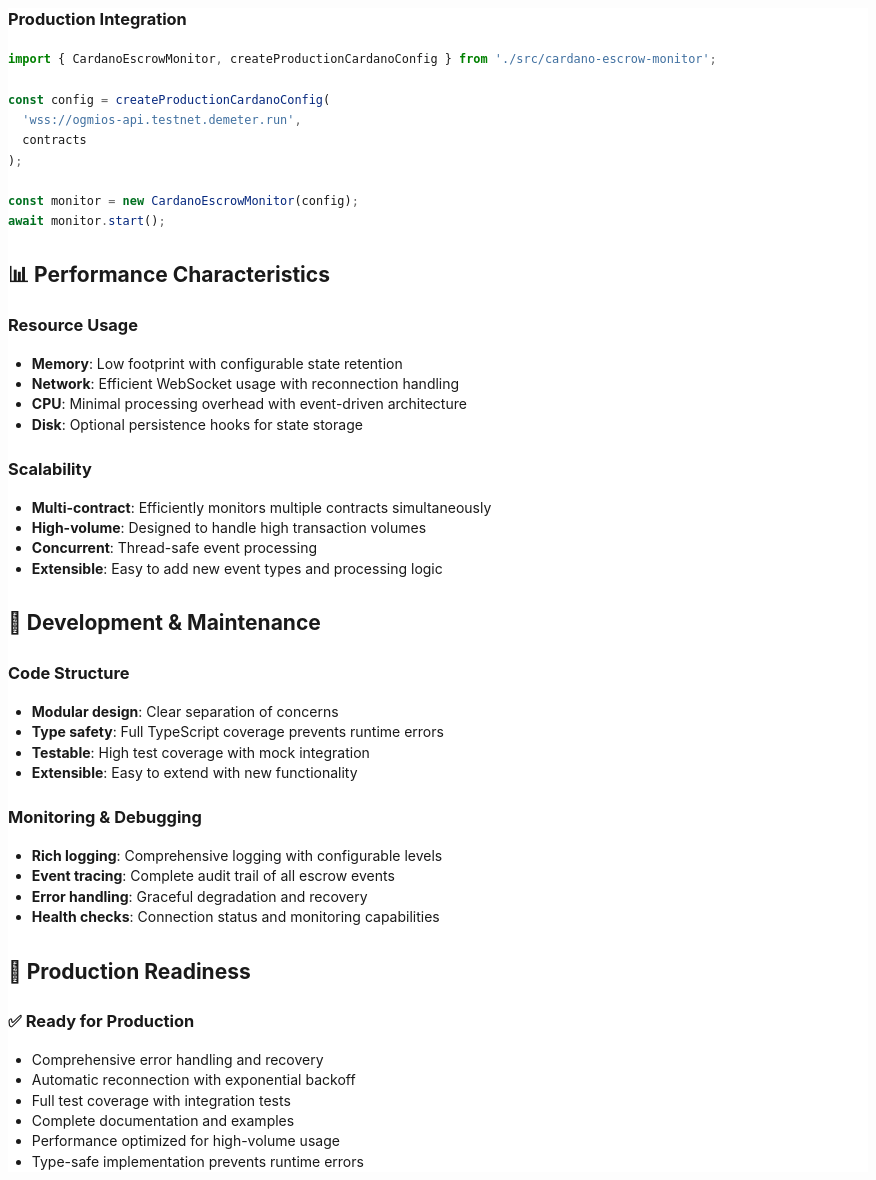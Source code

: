 ### Production Integration
```typescript
import { CardanoEscrowMonitor, createProductionCardanoConfig } from './src/cardano-escrow-monitor';

const config = createProductionCardanoConfig(
  'wss://ogmios-api.testnet.demeter.run',
  contracts
);

const monitor = new CardanoEscrowMonitor(config);
await monitor.start();
```

## 📊 Performance Characteristics

### Resource Usage
- **Memory**: Low footprint with configurable state retention
- **Network**: Efficient WebSocket usage with reconnection handling
- **CPU**: Minimal processing overhead with event-driven architecture
- **Disk**: Optional persistence hooks for state storage

### Scalability
- **Multi-contract**: Efficiently monitors multiple contracts simultaneously
- **High-volume**: Designed to handle high transaction volumes
- **Concurrent**: Thread-safe event processing
- **Extensible**: Easy to add new event types and processing logic

## 🔧 Development & Maintenance

### Code Structure
- **Modular design**: Clear separation of concerns
- **Type safety**: Full TypeScript coverage prevents runtime errors
- **Testable**: High test coverage with mock integration
- **Extensible**: Easy to extend with new functionality

### Monitoring & Debugging
- **Rich logging**: Comprehensive logging with configurable levels
- **Event tracing**: Complete audit trail of all escrow events
- **Error handling**: Graceful degradation and recovery
- **Health checks**: Connection status and monitoring capabilities

## 🎯 Production Readiness

### ✅ Ready for Production
- Comprehensive error handling and recovery
- Automatic reconnection with exponential backoff
- Full test coverage with integration tests
- Complete documentation and examples
- Performance optimized for high-volume usage
- Type-safe implementation prevents runtime errors
